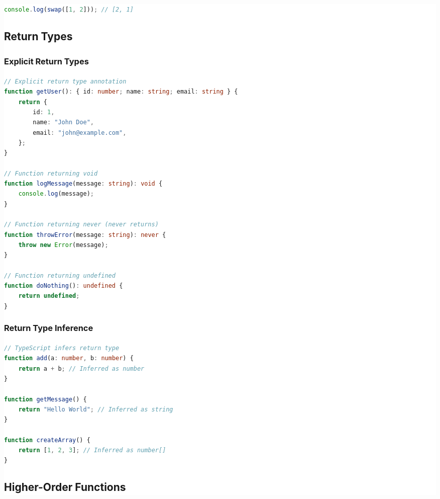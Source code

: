 ```typescript
console.log(swap([1, 2])); // [2, 1]
```

## Return Types

### Explicit Return Types

```typescript
// Explicit return type annotation
function getUser(): { id: number; name: string; email: string } {
	return {
		id: 1,
		name: "John Doe",
		email: "john@example.com",
	};
}

// Function returning void
function logMessage(message: string): void {
	console.log(message);
}

// Function returning never (never returns)
function throwError(message: string): never {
	throw new Error(message);
}

// Function returning undefined
function doNothing(): undefined {
	return undefined;
}
```

### Return Type Inference

```typescript
// TypeScript infers return type
function add(a: number, b: number) {
	return a + b; // Inferred as number
}

function getMessage() {
	return "Hello World"; // Inferred as string
}

function createArray() {
	return [1, 2, 3]; // Inferred as number[]
}
```

## Higher-Order Functions

